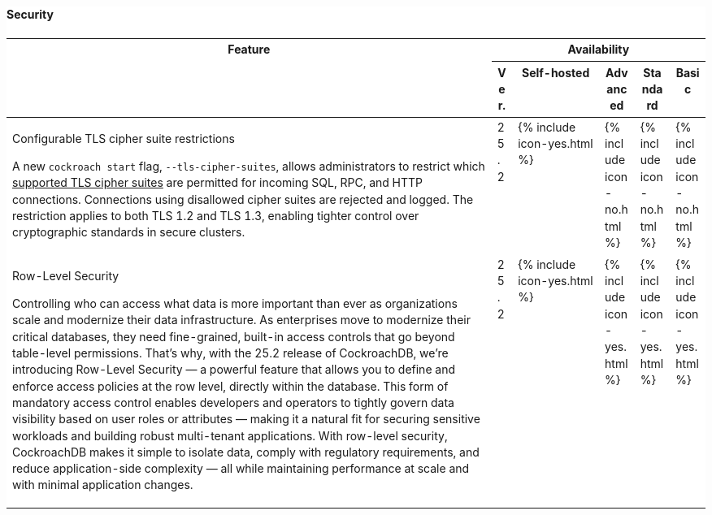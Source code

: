  </tbody>
</table>

<h4 id="v25-2-0-security">Security</h4>

<table>
 <thead>
  <tr>
   <th class="center-align" colspan="1" rowspan="2">Feature</th>
   <th class="center-align" colspan="5" rowspan="1">Availability</th>
  </tr>
  <tr>
    <th colspan="1" rowspan="1">Ver.</th>
    <th colspan="1" rowspan="1" style="white-space: nowrap;">Self-hosted</th>
    <th colspan="1" rowspan="1">Advanced</th>
    <th colspan="1" rowspan="1">Standard</th>
    <th colspan="1" rowspan="1">Basic</th>
  </tr>
 </thead>
 <tbody>
  <tr>
   <td>
    <p class="feature-summary">Configurable TLS cipher suite restrictions</p>
    <p class="feature-description">
      A new <code>cockroach start</code> flag, <code>--tls-cipher-suites</code>, allows administrators to restrict which <a href="https://www.cockroachlabs.com/docs/v25.2/authentication#supported-cipher-suites">supported TLS cipher suites</a> are permitted for incoming SQL, RPC, and HTTP connections. Connections using disallowed cipher suites are rejected and logged. The restriction applies to both TLS 1.2 and TLS 1.3, enabling tighter control over cryptographic standards in secure clusters.  
    </p>
   </td>
   <td>25.2</td>
   <td class="icon-center">{% include icon-yes.html %}</td>
   <td class="icon-center">{% include icon-no.html %}</td>
   <td class="icon-center">{% include icon-no.html %}</td>
   <td class="icon-center">{% include icon-no.html %}</td>
  </tr>
  <tr>
   <td>
    <p class="feature-summary">Row-Level Security</p>
    <p class="feature-description">
      Controlling who can access what data is more important than ever as organizations scale and modernize their data infrastructure. As enterprises move to modernize their critical databases, they need fine-grained, built-in access controls that go beyond table-level permissions. That’s why, with the 25.2 release of CockroachDB, we’re introducing Row-Level Security — a powerful feature that allows you to define and enforce access policies at the row level, directly within the database. This form of mandatory access control enables developers and operators to tightly govern data visibility based on user roles or attributes — making it a natural fit for securing sensitive workloads and building robust multi-tenant applications. With row-level security, CockroachDB makes it simple to isolate data, comply with regulatory requirements, and reduce application-side complexity — all while maintaining performance at scale and with minimal application changes.  
    </p>
   </td>
   <td>25.2</td>
   <td class="icon-center">{% include icon-yes.html %}</td>
   <td class="icon-center">{% include icon-yes.html %}</td>
   <td class="icon-center">{% include icon-yes.html %}</td>
   <td class="icon-center">{% include icon-yes.html %}</td>
  </tr>
 </tbody>
</table>
